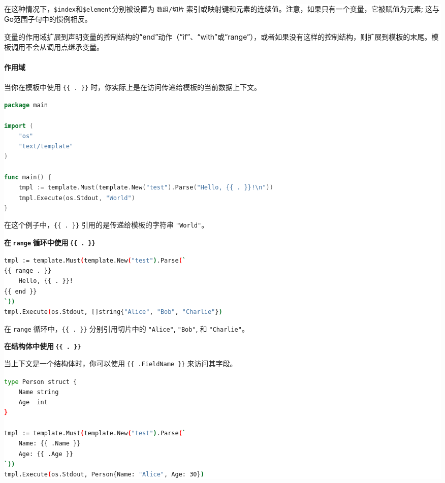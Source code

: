 在这种情况下，`$index`和`$element`分别被设置为 `数组/切片` 索引或映射键和元素的连续值。注意，如果只有一个变量，它被赋值为元素; 这与Go范围子句中的惯例相反。

变量的作用域扩展到声明变量的控制结构的“end”动作（“if”、“with”或“range”），或者如果没有这样的控制结构，则扩展到模板的末尾。模板调用不会从调用点继承变量。



#### 作用域

当你在模板中使用 `{{ . }}` 时，你实际上是在访问传递给模板的当前数据上下文。

```go
package main

import (
	"os"
	"text/template"
)

func main() {
	tmpl := template.Must(template.New("test").Parse("Hello, {{ . }}!\n"))
	tmpl.Execute(os.Stdout, "World")
}

```

在这个例子中，`{{ . }}` 引用的是传递给模板的字符串 `"World"`。



**在 `range` 循环中使用 `{{ . }}`**

```bash
tmpl := template.Must(template.New("test").Parse(`
{{ range . }}
    Hello, {{ . }}!
{{ end }}
`))
tmpl.Execute(os.Stdout, []string{"Alice", "Bob", "Charlie"})

```

在 `range` 循环中，`{{ . }}` 分别引用切片中的 `"Alice"`, `"Bob"`, 和 `"Charlie"`。



**在结构体中使用 `{{ . }}`**

当上下文是一个结构体时，你可以使用 `{{ .FieldName }}` 来访问其字段。

```bash
type Person struct {
	Name string
	Age  int
}

tmpl := template.Must(template.New("test").Parse(`
	Name: {{ .Name }}
	Age: {{ .Age }}
`))
tmpl.Execute(os.Stdout, Person{Name: "Alice", Age: 30})
```
